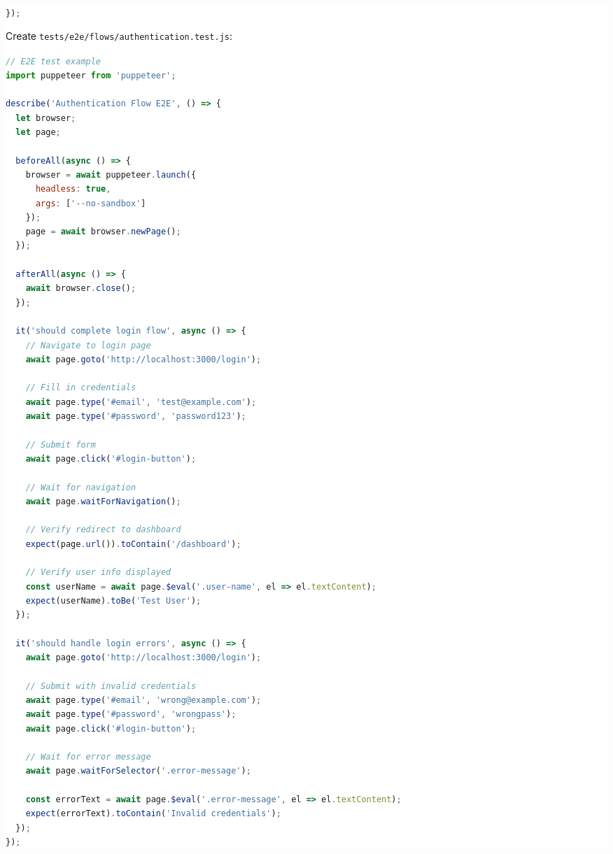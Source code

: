 ```javascript
});
```

Create `tests/e2e/flows/authentication.test.js`:

```javascript
// E2E test example
import puppeteer from 'puppeteer';

describe('Authentication Flow E2E', () => {
  let browser;
  let page;

  beforeAll(async () => {
    browser = await puppeteer.launch({
      headless: true,
      args: ['--no-sandbox']
    });
    page = await browser.newPage();
  });

  afterAll(async () => {
    await browser.close();
  });

  it('should complete login flow', async () => {
    // Navigate to login page
    await page.goto('http://localhost:3000/login');
    
    // Fill in credentials
    await page.type('#email', 'test@example.com');
    await page.type('#password', 'password123');
    
    // Submit form
    await page.click('#login-button');
    
    // Wait for navigation
    await page.waitForNavigation();
    
    // Verify redirect to dashboard
    expect(page.url()).toContain('/dashboard');
    
    // Verify user info displayed
    const userName = await page.$eval('.user-name', el => el.textContent);
    expect(userName).toBe('Test User');
  });

  it('should handle login errors', async () => {
    await page.goto('http://localhost:3000/login');
    
    // Submit with invalid credentials
    await page.type('#email', 'wrong@example.com');
    await page.type('#password', 'wrongpass');
    await page.click('#login-button');
    
    // Wait for error message
    await page.waitForSelector('.error-message');
    
    const errorText = await page.$eval('.error-message', el => el.textContent);
    expect(errorText).toContain('Invalid credentials');
  });
});
```
